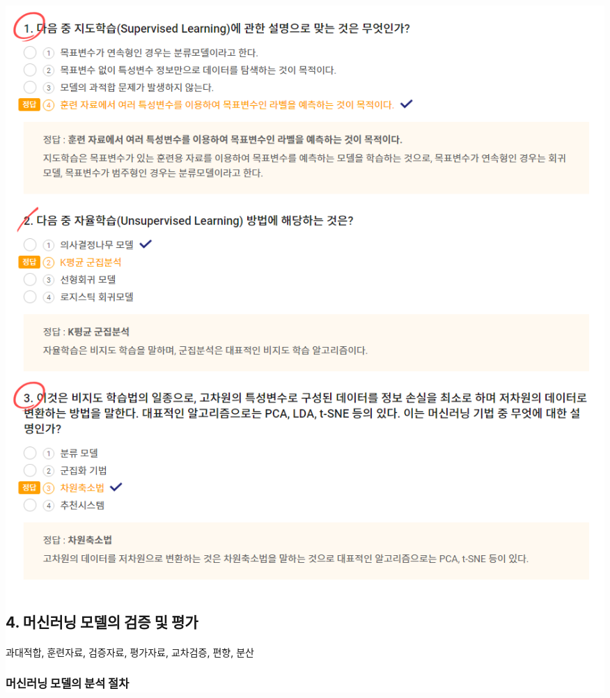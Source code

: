 ![image-20220210011640333](ELeraning_ProDS1.assets/image-20220210011640333.png)



## 4. 머신러닝 모델의 검증 및 평가

과대적합, 훈련자료, 검증자료, 평가자료, 교차검증, 편향, 분산



### 머신러닝 모델의 분석 절차
